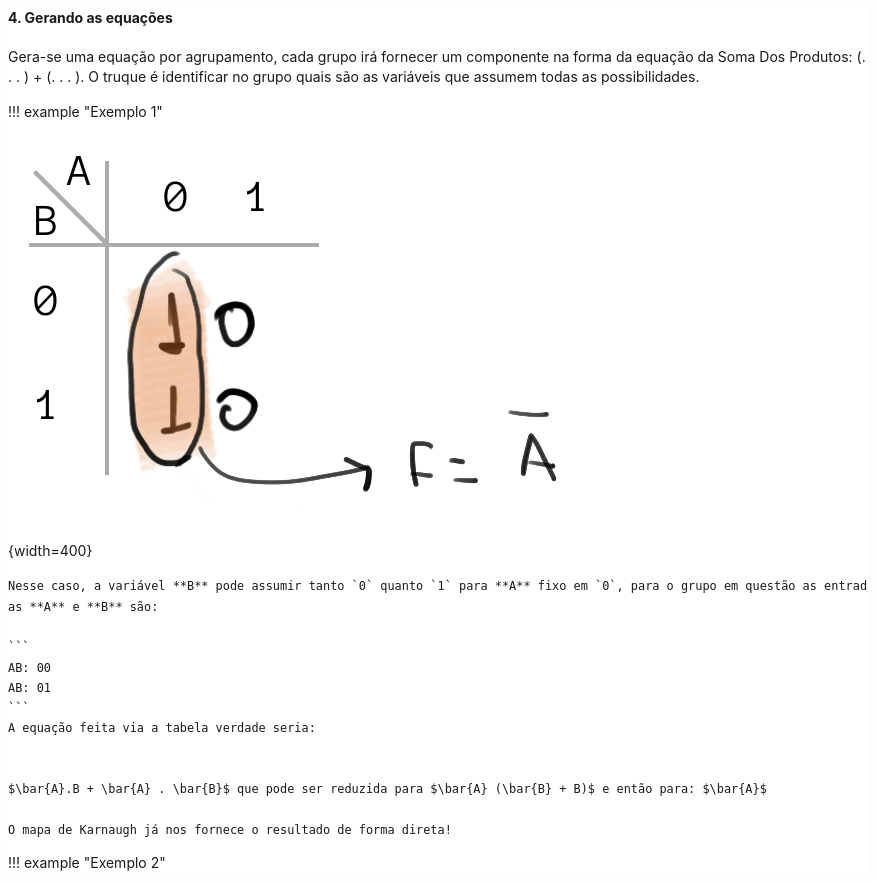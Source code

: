 #### 4. Gerando as equações

Gera-se uma equação por agrupamento, cada grupo irá fornecer um componente na forma da equação da Soma Dos Produtos:  (. . . ) + (. . . ). O truque é identificar no grupo quais são as variáveis que assumem todas as possibilidades. 
 
!!! example "Exemplo 1"
    ![](figs/Teoria/LogicaBooleana-mk-exemplo1a.png){width=400}
     
    Nesse caso, a variável **B** pode assumir tanto `0` quanto `1` para **A** fixo em `0`, para o grupo em questão as entradas **A** e **B** são:
    
    ```
    AB: 00
    AB: 01
    ```
    A equação feita via a tabela verdade seria:
   
    
    $\bar{A}.B + \bar{A} . \bar{B}$ que pode ser reduzida para $\bar{A} (\bar{B} + B)$ e então para: $\bar{A}$
    
    O mapa de Karnaugh já nos fornece o resultado de forma direta!

!!! example "Exemplo 2"